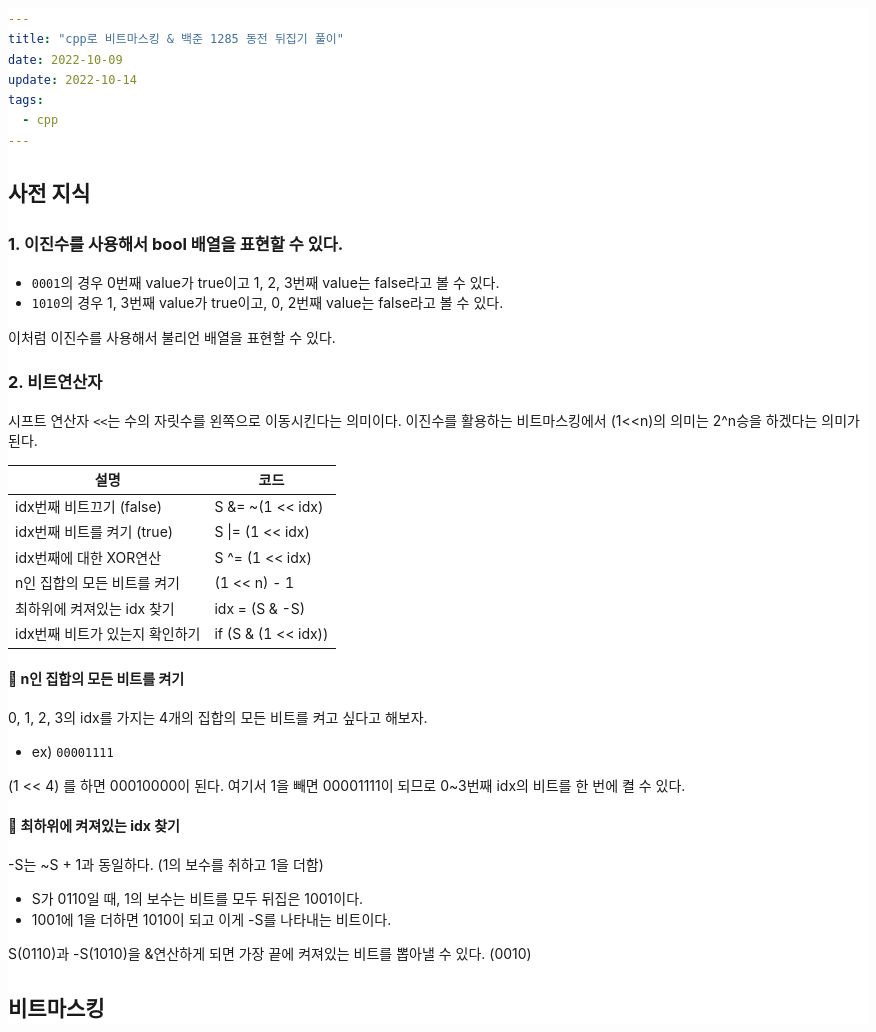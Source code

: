 ```yaml
---
title: "cpp로 비트마스킹 & 백준 1285 동전 뒤집기 풀이"
date: 2022-10-09
update: 2022-10-14
tags:
  - cpp
---
```


## 사전 지식

### 1. 이진수를 사용해서 bool 배열을 표현할 수 있다.

- `0001`의 경우 0번째 value가 true이고 1, 2, 3번째 value는 false라고 볼 수 있다.
- `1010`의 경우 1, 3번째 value가 true이고, 0, 2번째 value는 false라고 볼 수 있다.

이처럼 이진수를 사용해서 불리언 배열을 표현할 수 있다.

### 2. 비트연산자

시프트 연산자 `<<`는 수의 자릿수를 왼쪽으로 이동시킨다는 의미이다. 이진수를 활용하는 비트마스킹에서 (1<<n)의 의미는 2^n승을 하겠다는 의미가 된다.

| 설명                           | 코드                |
| ------------------------------ | ------------------- |
| idx번째 비트끄기 (false)       | S &= ~(1 << idx)    |
| idx번째 비트를 켜기 (true)     | S \|= (1 << idx)    |
| idx번째에 대한 XOR연산         | S ^= (1 << idx)     |
| n인 집합의 모든 비트를 켜기    | (1 << n) - 1        |
| 최하위에 켜져있는 idx 찾기     | idx = (S & -S)      |
| idx번째 비트가 있는지 확인하기 | if (S & (1 << idx)) |

#### 📌 n인 집합의 모든 비트를 켜기

0, 1, 2, 3의 idx를 가지는 4개의 집합의 모든 비트를 켜고 싶다고 해보자. <br/>

- ex) `00001111`

(1 << 4) 를 하면 00010000이 된다. 여기서 1을 빼면 00001111이 되므로 0~3번째 idx의 비트를 한 번에 켤 수 있다.

#### 📌 최하위에 켜져있는 idx 찾기

-S는 ~S + 1과 동일하다. (1의 보수를 취하고 1을 더함)

- S가 0110일 때, 1의 보수는 비트를 모두 뒤집은 1001이다.
- 1001에 1을 더하면 1010이 되고 이게 -S를 나타내는 비트이다.

S(0110)과 -S(1010)을 &연산하게 되면 가장 끝에 켜져있는 비트를 뽑아낼 수 있다. (0010)

## 비트마스킹
